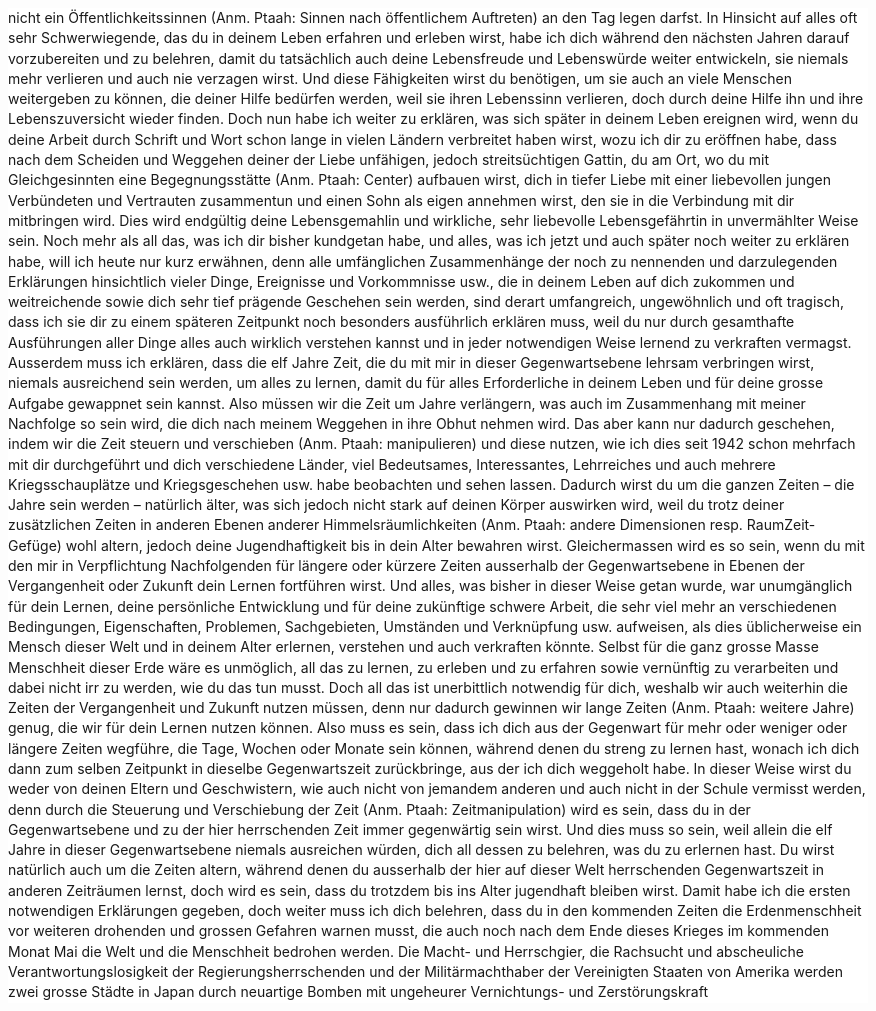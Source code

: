 nicht ein Öffentlichkeitssinnen (Anm. Ptaah: Sinnen nach öffentlichem Auftreten) an den Tag legen darfst. In Hinsicht auf alles oft sehr Schwerwiegende, das du in deinem Leben erfahren und erleben wirst, habe ich dich während den nächsten Jahren darauf vorzubereiten und zu belehren, damit du tatsächlich auch deine Lebensfreude und Lebenswürde weiter entwickeln, sie niemals mehr verlieren und auch nie verzagen wirst. Und diese Fähigkeiten wirst du benötigen, um sie auch an viele Menschen weitergeben zu können, die deiner Hilfe bedürfen werden, weil sie ihren Lebenssinn verlieren, doch durch deine Hilfe ihn und ihre Lebenszuversicht wieder finden. Doch nun habe ich weiter zu erklären, was sich später in deinem Leben ereignen wird, wenn du deine Arbeit durch Schrift und Wort schon lange in vielen Ländern verbreitet haben wirst, wozu ich dir zu eröffnen habe, dass nach dem Scheiden und Weggehen deiner der Liebe unfähigen, jedoch streitsüchtigen Gattin, du am Ort, wo du mit Gleichgesinnten eine Begegnungsstätte (Anm. Ptaah: Center) aufbauen wirst, dich in tiefer Liebe mit einer liebevollen jungen Verbündeten und Vertrauten zusammentun und einen Sohn als eigen annehmen wirst, den sie in die Verbindung mit dir mitbringen wird. Dies wird endgültig deine Lebensgemahlin und wirkliche, sehr liebevolle Lebensgefährtin in unvermählter Weise sein. Noch mehr als all das, was ich dir bisher kundgetan habe, und alles, was ich jetzt und auch später noch weiter zu erklären habe, will ich heute nur kurz erwähnen, denn alle umfänglichen Zusammenhänge der noch zu nennenden und darzulegenden Erklärungen hinsichtlich vieler Dinge, Ereignisse und Vorkommnisse usw., die in deinem Leben auf dich zukommen und weitreichende sowie dich sehr tief prägende Geschehen sein werden, sind derart umfangreich, ungewöhnlich und oft tragisch, dass ich sie dir zu einem späteren Zeitpunkt noch besonders ausführlich erklären muss, weil du nur durch gesamthafte Ausführungen aller Dinge alles auch wirklich verstehen kannst und in jeder notwendigen Weise lernend zu verkraften vermagst. Ausserdem muss ich erklären, dass die elf Jahre Zeit, die du mit mir in dieser Gegenwartsebene lehrsam verbringen wirst, niemals ausreichend sein werden, um alles zu lernen, damit du für alles Erforderliche in deinem Leben und für deine grosse Aufgabe gewappnet sein kannst. Also müssen wir die Zeit um Jahre verlängern, was auch im Zusammenhang mit meiner Nachfolge so sein wird, die dich nach meinem Weggehen in ihre Obhut nehmen wird. Das aber kann nur dadurch geschehen, indem wir die Zeit steuern und verschieben (Anm. Ptaah: manipulieren) und diese nutzen, wie ich dies seit 1942 schon mehrfach mit dir durchgeführt und dich verschiedene Länder, viel Bedeutsames, Interessantes, Lehrreiches und auch mehrere Kriegsschauplätze und Kriegsgeschehen usw. habe beobachten und sehen lassen. Dadurch wirst du um die ganzen Zeiten – die Jahre sein werden – natürlich älter, was sich jedoch nicht stark auf deinen Körper auswirken wird, weil du trotz deiner zusätzlichen Zeiten in anderen Ebenen anderer Himmelsräumlichkeiten (Anm. Ptaah: andere Dimensionen resp. RaumZeit-Gefüge) wohl altern, jedoch deine Jugendhaftigkeit bis in dein Alter bewahren wirst. Gleichermassen wird es so sein, wenn du mit den mir in Verpflichtung Nachfolgenden für längere oder kürzere Zeiten ausserhalb der Gegenwartsebene in Ebenen der Vergangenheit oder Zukunft dein Lernen fortführen wirst. Und alles, was bisher in dieser Weise getan wurde, war unumgänglich für dein Lernen, deine persönliche Entwicklung und für deine zukünftige schwere Arbeit, die sehr viel mehr an verschiedenen Bedingungen, Eigenschaften, Problemen, Sachgebieten, Umständen und Verknüpfung usw. aufweisen, als dies üblicherweise ein Mensch dieser Welt und in deinem Alter erlernen, verstehen und auch verkraften könnte. Selbst für die ganz grosse Masse Menschheit dieser Erde wäre es unmöglich, all das zu lernen, zu erleben und zu erfahren sowie vernünftig zu verarbeiten und dabei nicht irr zu werden, wie du das tun musst. Doch all das ist unerbittlich notwendig für dich, weshalb wir auch weiterhin die Zeiten der Vergangenheit und Zukunft nutzen müssen, denn nur dadurch gewinnen wir lange Zeiten (Anm. Ptaah: weitere Jahre) genug, die wir für dein Lernen nutzen können. Also muss es sein, dass ich dich aus der Gegenwart für mehr oder weniger oder längere Zeiten wegführe, die Tage, Wochen oder Monate sein können, während denen du streng zu lernen hast, wonach ich dich dann zum selben Zeitpunkt in dieselbe Gegenwartszeit zurückbringe, aus der ich dich weggeholt habe. In dieser Weise wirst du weder von deinen Eltern und Geschwistern, wie auch nicht von jemandem anderen und auch nicht in der Schule vermisst werden, denn durch die Steuerung und Verschiebung der Zeit (Anm. Ptaah: Zeitmanipulation) wird es sein, dass du in der Gegenwartsebene und zu der hier herrschenden Zeit immer gegenwärtig sein wirst. Und dies muss so sein, weil allein die elf Jahre in dieser Gegenwartsebene niemals ausreichen würden, dich all dessen zu belehren, was du zu erlernen hast. Du wirst natürlich auch um die Zeiten altern, während denen du ausserhalb der hier auf dieser Welt herrschenden Gegenwartszeit in anderen Zeiträumen lernst, doch wird es sein, dass du trotzdem bis ins Alter jugendhaft bleiben wirst. Damit habe ich die ersten notwendigen Erklärungen gegeben, doch weiter muss ich dich belehren, dass du in den kommenden Zeiten die Erdenmenschheit vor weiteren drohenden und grossen Gefahren warnen musst, die auch noch nach dem Ende dieses Krieges im kommenden Monat Mai die Welt und die Menschheit bedrohen werden. Die Macht- und Herrschgier, die Rachsucht und abscheuliche Verantwortungslosigkeit der Regierungsherrschenden und der Militärmachthaber der Vereinigten Staaten von Amerika werden zwei grosse Städte in Japan durch neuartige Bomben mit ungeheurer Vernichtungs- und Zerstörungskraft